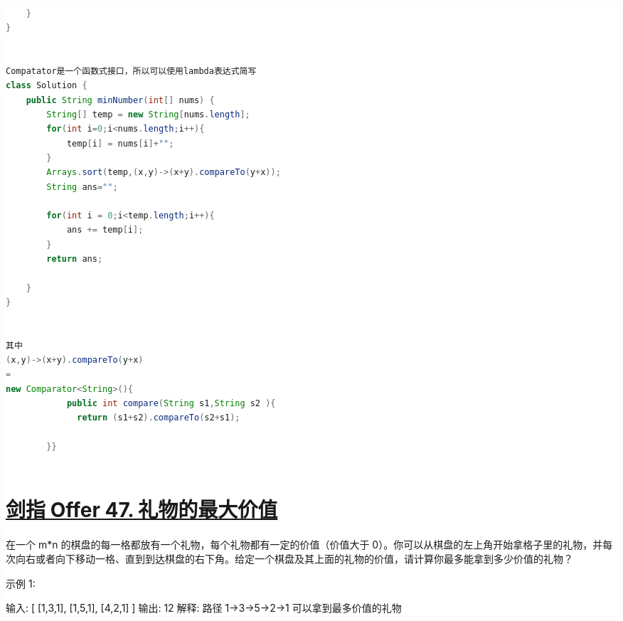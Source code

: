 ```java
    }
}


Compatator是一个函数式接口，所以可以使用lambda表达式简写
class Solution {
    public String minNumber(int[] nums) {
        String[] temp = new String[nums.length];
        for(int i=0;i<nums.length;i++){
            temp[i] = nums[i]+"";
        }
        Arrays.sort(temp,(x,y)->(x+y).compareTo(y+x));
        String ans="";

        for(int i = 0;i<temp.length;i++){
            ans += temp[i];
        }
        return ans;

    }
}


其中
(x,y)->(x+y).compareTo(y+x) 
=
new Comparator<String>(){
            public int compare(String s1,String s2 ){
              return (s1+s2).compareTo(s2+s1);
                  
        }} 
    
```

# [剑指 Offer 47. 礼物的最大价值](https://leetcode-cn.com/problems/li-wu-de-zui-da-jie-zhi-lcof/)

在一个 m*n 的棋盘的每一格都放有一个礼物，每个礼物都有一定的价值（价值大于 0）。你可以从棋盘的左上角开始拿格子里的礼物，并每次向右或者向下移动一格、直到到达棋盘的右下角。给定一个棋盘及其上面的礼物的价值，请计算你最多能拿到多少价值的礼物？

 

示例 1:

输入: 
[
  [1,3,1],
  [1,5,1],
  [4,2,1]
]
输出: 12
解释: 路径 1→3→5→2→1 可以拿到最多价值的礼物
